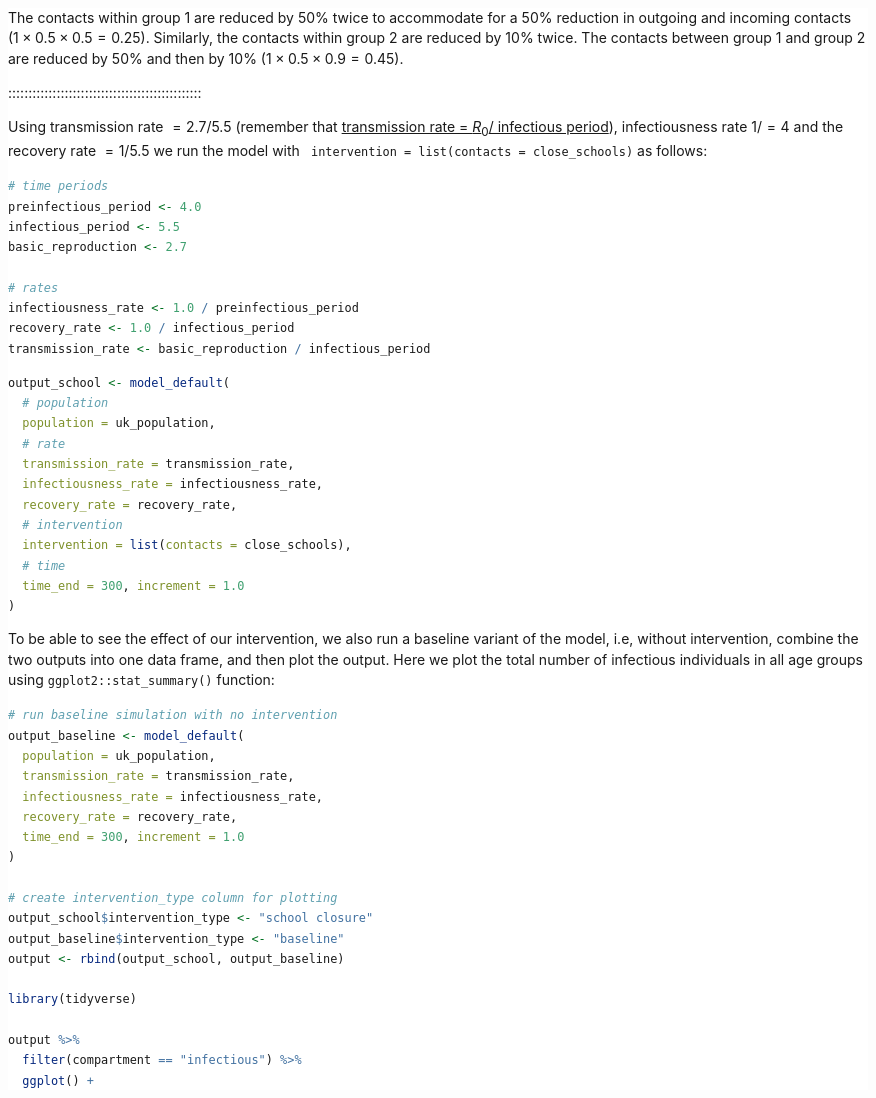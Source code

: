 The contacts within group 1 are reduced by 50% twice to accommodate for a 50% reduction in outgoing and incoming contacts ($1\times 0.5 \times 0.5 = 0.25$). Similarly, the contacts within group 2 are reduced by 10% twice. The contacts between group 1 and group 2 are reduced by 50% and then by 10% ($1 \times 0.5 \times 0.9= 0.45$). 

::::::::::::::::::::::::::::::::::::::::::::::::

Using transmission rate $= 2.7/5.5$ (remember that [transmission rate = $R_0$/ infectious period](../episodes/simulating-transmission.md#the-basic-reproduction-number-r_0)), infectiousness rate $1/= 4$ and the recovery rate $= 1/5.5$ we run the model with ` intervention = list(contacts = close_schools)` as follows:


``` r
# time periods
preinfectious_period <- 4.0
infectious_period <- 5.5
basic_reproduction <- 2.7

# rates
infectiousness_rate <- 1.0 / preinfectious_period
recovery_rate <- 1.0 / infectious_period
transmission_rate <- basic_reproduction / infectious_period
```



``` r
output_school <- model_default(
  # population
  population = uk_population,
  # rate
  transmission_rate = transmission_rate,
  infectiousness_rate = infectiousness_rate,
  recovery_rate = recovery_rate,
  # intervention
  intervention = list(contacts = close_schools),
  # time
  time_end = 300, increment = 1.0
)
```


To be able to see the effect of our intervention, we also run a baseline variant of the model, i.e,  without intervention, combine the two outputs into one data frame, and then plot the output. Here we plot the total number of infectious individuals in all age groups using `ggplot2::stat_summary()` function:


``` r
# run baseline simulation with no intervention
output_baseline <- model_default(
  population = uk_population,
  transmission_rate = transmission_rate,
  infectiousness_rate = infectiousness_rate,
  recovery_rate = recovery_rate,
  time_end = 300, increment = 1.0
)

# create intervention_type column for plotting
output_school$intervention_type <- "school closure"
output_baseline$intervention_type <- "baseline"
output <- rbind(output_school, output_baseline)

library(tidyverse)

output %>%
  filter(compartment == "infectious") %>%
  ggplot() +
```